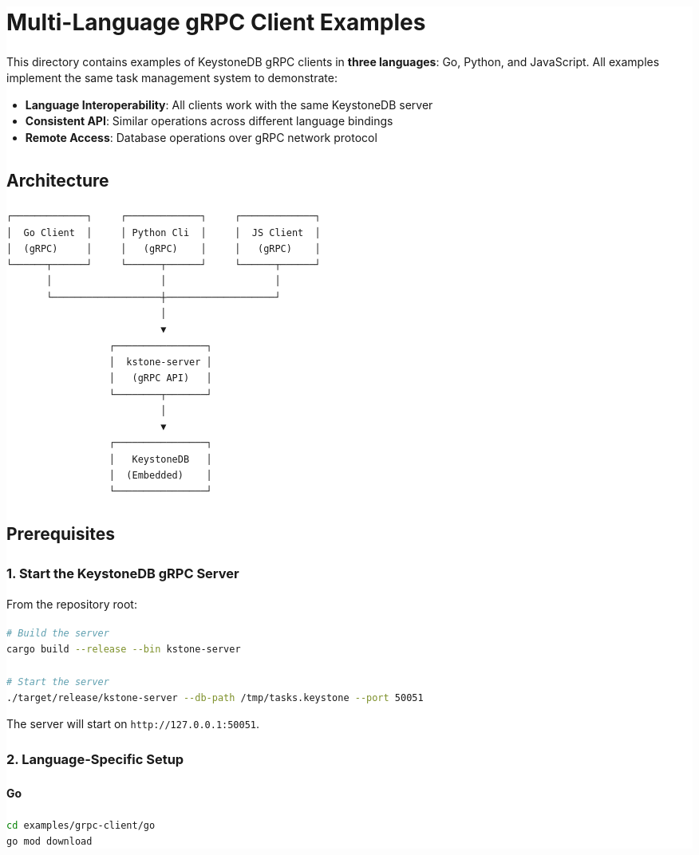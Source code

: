 # Multi-Language gRPC Client Examples

This directory contains examples of KeystoneDB gRPC clients in **three languages**: Go, Python, and JavaScript. All examples implement the same task management system to demonstrate:

- **Language Interoperability**: All clients work with the same KeystoneDB server
- **Consistent API**: Similar operations across different language bindings
- **Remote Access**: Database operations over gRPC network protocol

## Architecture

```
┌─────────────┐     ┌─────────────┐     ┌─────────────┐
│  Go Client  │     │ Python Cli  │     │  JS Client  │
│  (gRPC)     │     │   (gRPC)    │     │   (gRPC)    │
└──────┬──────┘     └──────┬──────┘     └──────┬──────┘
       │                   │                   │
       └───────────────────┼───────────────────┘
                           │
                           ▼
                  ┌────────────────┐
                  │  kstone-server │
                  │   (gRPC API)   │
                  └────────┬───────┘
                           │
                           ▼
                  ┌────────────────┐
                  │   KeystoneDB   │
                  │  (Embedded)    │
                  └────────────────┘
```

## Prerequisites

### 1. Start the KeystoneDB gRPC Server

From the repository root:

```bash
# Build the server
cargo build --release --bin kstone-server

# Start the server
./target/release/kstone-server --db-path /tmp/tasks.keystone --port 50051
```

The server will start on `http://127.0.0.1:50051`.

### 2. Language-Specific Setup

#### Go
```bash
cd examples/grpc-client/go
go mod download
```
